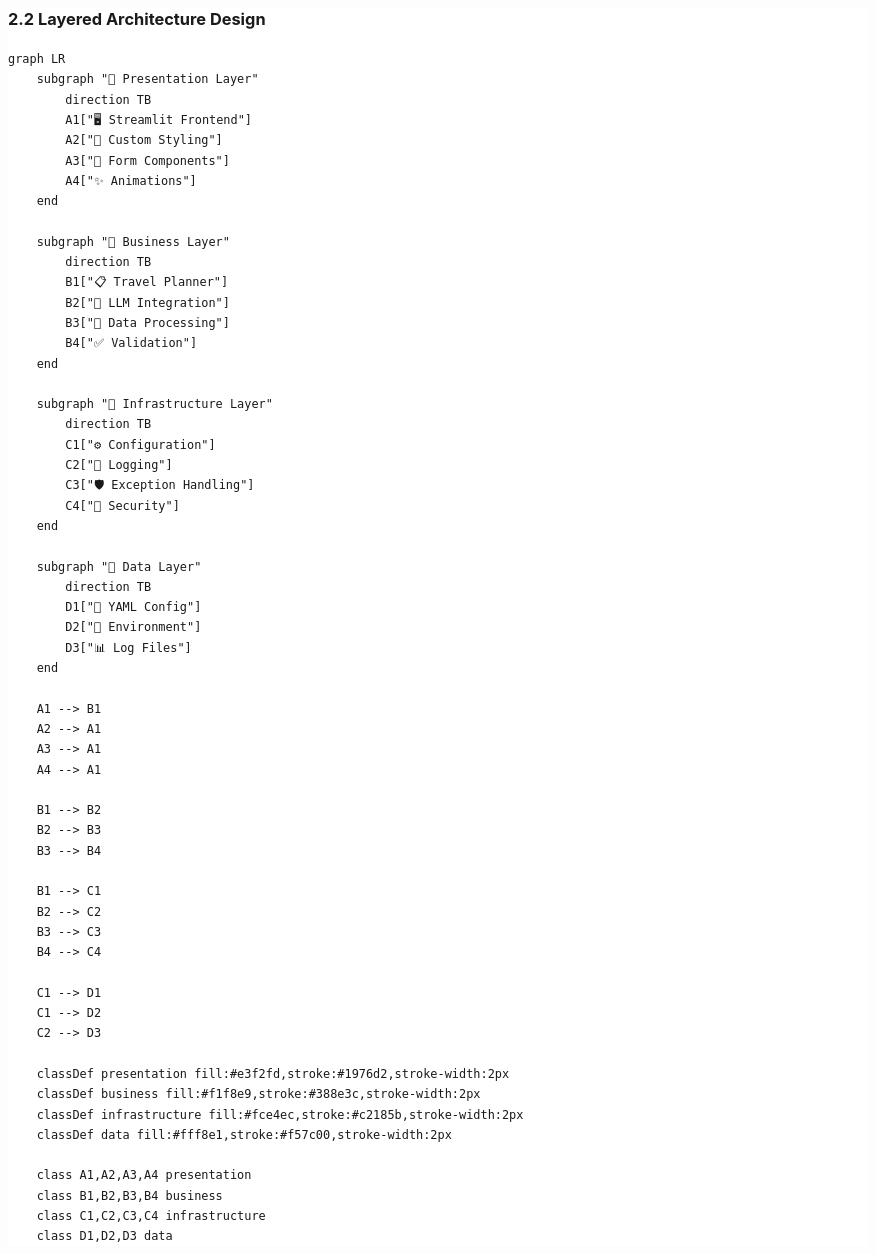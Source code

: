 ### 2.2 Layered Architecture Design

```mermaid
graph LR
    subgraph "🎯 Presentation Layer"
        direction TB
        A1["🖥️ Streamlit Frontend"]
        A2["🎨 Custom Styling"]
        A3["📝 Form Components"]
        A4["✨ Animations"]
    end
    
    subgraph "🧠 Business Layer"
        direction TB
        B1["📋 Travel Planner"]
        B2["🔗 LLM Integration"]
        B3["🔄 Data Processing"]
        B4["✅ Validation"]
    end
    
    subgraph "🔧 Infrastructure Layer"
        direction TB
        C1["⚙️ Configuration"]
        C2["📝 Logging"]
        C3["🛡️ Exception Handling"]
        C4["🔐 Security"]
    end
    
    subgraph "💾 Data Layer"
        direction TB
        D1["📄 YAML Config"]
        D2["🔑 Environment"]
        D3["📊 Log Files"]
    end
    
    A1 --> B1
    A2 --> A1
    A3 --> A1
    A4 --> A1
    
    B1 --> B2
    B2 --> B3
    B3 --> B4
    
    B1 --> C1
    B2 --> C2
    B3 --> C3
    B4 --> C4
    
    C1 --> D1
    C1 --> D2
    C2 --> D3
    
    classDef presentation fill:#e3f2fd,stroke:#1976d2,stroke-width:2px
    classDef business fill:#f1f8e9,stroke:#388e3c,stroke-width:2px
    classDef infrastructure fill:#fce4ec,stroke:#c2185b,stroke-width:2px
    classDef data fill:#fff8e1,stroke:#f57c00,stroke-width:2px
    
    class A1,A2,A3,A4 presentation
    class B1,B2,B3,B4 business
    class C1,C2,C3,C4 infrastructure
    class D1,D2,D3 data
```

